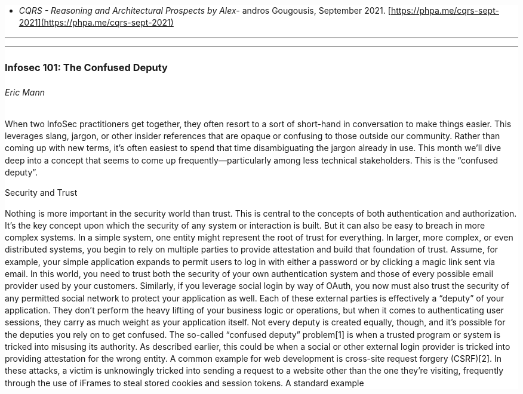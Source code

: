   - _CQRS - Reasoning and Architectural Prospects by Alex-_
andros Gougousis, September 2021.
[https://phpa.me/cqrs-sept-2021](https://phpa.me/cqrs-sept-2021)


-----

-----

### Infosec 101: The Confused Deputy

###### Eric Mann

 When two InfoSec practitioners get together, they often resort to a sort of short-hand in conversation to make things easier. This leverages slang, jargon, or other insider references that are opaque or confusing to those outside our community. Rather than coming up with new terms, it’s often easiest to spend that time disambiguating the jargon already in use. This month we’ll dive deep into a concept that seems to come up frequently—particularly among less technical stakeholders. This is the “confused deputy”.

 Security and Trust


Nothing is more important in the security world than trust.
This is central to the concepts of both authentication and
authorization. It’s the key concept upon which the security
of any system or interaction is built. But it can also be easy to
breach in more complex systems.
In a simple system, one entity might represent the root of
trust for everything. In larger, more complex, or even distributed systems, you begin to rely on multiple parties to provide
attestation and build that foundation of trust. Assume, for
example, your simple application expands to permit users to
log in with either a password or by clicking a magic link sent
via email.
In this world, you need to trust both the security of your
own authentication system and those of every possible email
provider used by your customers. Similarly, if you leverage
social login by way of OAuth, you now must also trust the
security of any permitted social network to protect your
application as well.
Each of these external parties is effectively a “deputy” of
your application. They don’t perform the heavy lifting of your
business logic or operations, but when it comes to authenticating user sessions, they carry as much weight as your
application itself. Not every deputy is created equally, though,
and it’s possible for the deputies you rely on to get confused.
The so-called “confused deputy” problem[1] is when a trusted
program or system is tricked into misusing its authority. As
described earlier, this could be when a social or other external
login provider is tricked into providing attestation for the
wrong entity.
A common example for web development is cross-site
request forgery (CSRF)[2]. In these attacks, a victim is unknowingly tricked into sending a request to a website other than the
one they’re visiting, frequently through the use of iFrames to
steal stored cookies and session tokens. A standard example
